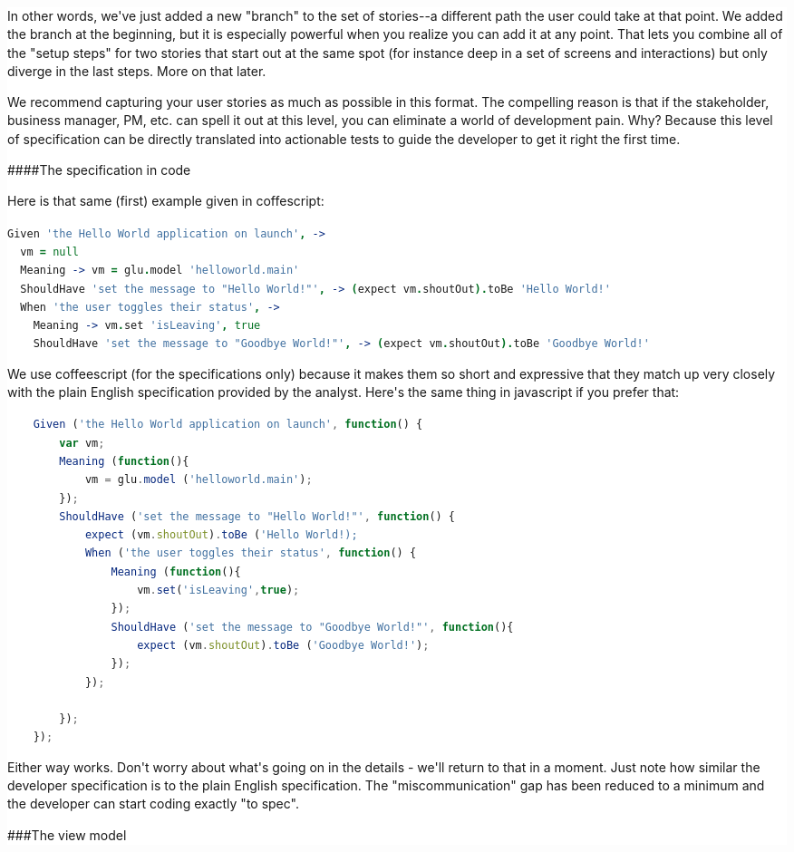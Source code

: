 In other words, we've just added a new "branch" to the set of stories--a different path the user could take at that point. We added the branch at the beginning, but it is especially powerful when you realize you can add it at any point. That lets you combine all of the "setup steps" for two stories that start out at the same spot (for instance deep in a set of screens and interactions) but only diverge in the last steps. More on that later.

We recommend capturing your user stories as much as possible in this format. The compelling reason is that if the stakeholder, business manager, PM, etc. can spell it out at this level, you can eliminate a world of development pain. Why? Because this level of specification can be directly translated into actionable tests to guide the developer to get it right the first time.

####The specification in code

Here is that same (first) example given in coffescript:

```coffeescript
Given 'the Hello World application on launch', ->
  vm = null
  Meaning -> vm = glu.model 'helloworld.main'
  ShouldHave 'set the message to "Hello World!"', -> (expect vm.shoutOut).toBe 'Hello World!'
  When 'the user toggles their status', ->
    Meaning -> vm.set 'isLeaving', true
    ShouldHave 'set the message to "Goodbye World!"', -> (expect vm.shoutOut).toBe 'Goodbye World!'
```

We use coffeescript (for the specifications only) because it makes them so short and expressive that they match up very closely with the plain English specification provided by the analyst. Here's the same thing in javascript if you prefer that:
```javascript
    Given ('the Hello World application on launch', function() {
        var vm;
        Meaning (function(){
            vm = glu.model ('helloworld.main');
        });
        ShouldHave ('set the message to "Hello World!"', function() {
            expect (vm.shoutOut).toBe ('Hello World!);
            When ('the user toggles their status', function() {
                Meaning (function(){
                    vm.set('isLeaving',true);
                });
                ShouldHave ('set the message to "Goodbye World!"', function(){
                    expect (vm.shoutOut).toBe ('Goodbye World!');
                });
            });

        });
    });
```

Either way works. Don't worry about what's going on in the details - we'll return to that in a moment. Just note how similar the developer specification is to the plain English specification. The "miscommunication" gap has been reduced to a minimum and the developer can start coding exactly "to spec".

###The view model
